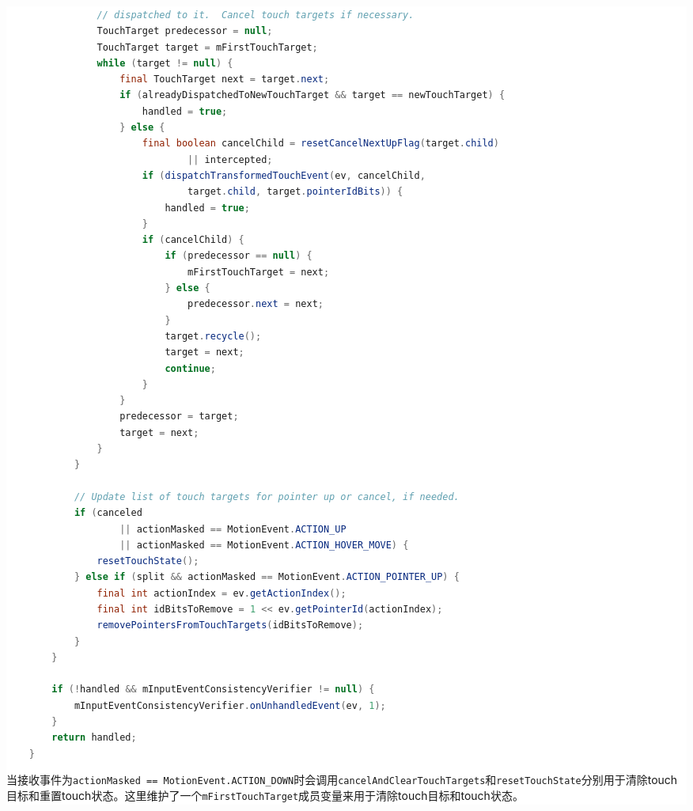 ```java
                // dispatched to it.  Cancel touch targets if necessary.
                TouchTarget predecessor = null;
                TouchTarget target = mFirstTouchTarget;
                while (target != null) {
                    final TouchTarget next = target.next;
                    if (alreadyDispatchedToNewTouchTarget && target == newTouchTarget) {
                        handled = true;
                    } else {
                        final boolean cancelChild = resetCancelNextUpFlag(target.child)
                                || intercepted;
                        if (dispatchTransformedTouchEvent(ev, cancelChild,
                                target.child, target.pointerIdBits)) {
                            handled = true;
                        }
                        if (cancelChild) {
                            if (predecessor == null) {
                                mFirstTouchTarget = next;
                            } else {
                                predecessor.next = next;
                            }
                            target.recycle();
                            target = next;
                            continue;
                        }
                    }
                    predecessor = target;
                    target = next;
                }
            }

            // Update list of touch targets for pointer up or cancel, if needed.
            if (canceled
                    || actionMasked == MotionEvent.ACTION_UP
                    || actionMasked == MotionEvent.ACTION_HOVER_MOVE) {
                resetTouchState();
            } else if (split && actionMasked == MotionEvent.ACTION_POINTER_UP) {
                final int actionIndex = ev.getActionIndex();
                final int idBitsToRemove = 1 << ev.getPointerId(actionIndex);
                removePointersFromTouchTargets(idBitsToRemove);
            }
        }

        if (!handled && mInputEventConsistencyVerifier != null) {
            mInputEventConsistencyVerifier.onUnhandledEvent(ev, 1);
        }
        return handled;
    }
```

当接收事件为`actionMasked == MotionEvent.ACTION_DOWN`时会调用`cancelAndClearTouchTargets`和`resetTouchState`分别用于清除touch目标和重置touch状态。这里维护了一个`mFirstTouchTarget`成员变量来用于清除touch目标和touch状态。
